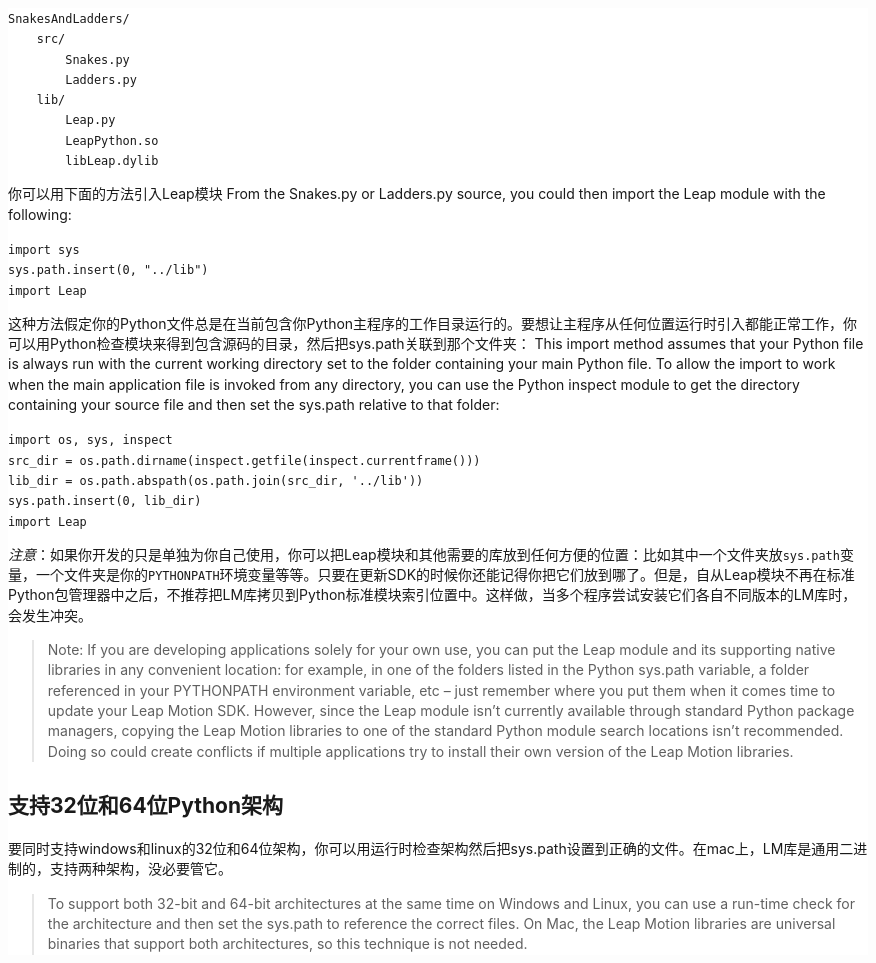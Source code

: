 ```
SnakesAndLadders/
    src/
        Snakes.py
        Ladders.py
    lib/
        Leap.py
        LeapPython.so
        libLeap.dylib
```
 
你可以用下面的方法引入Leap模块
From the Snakes.py or Ladders.py source, you could then import the Leap module with the following:

```
import sys
sys.path.insert(0, "../lib")
import Leap
```

这种方法假定你的Python文件总是在当前包含你Python主程序的工作目录运行的。要想让主程序从任何位置运行时引入都能正常工作，你可以用Python检查模块来得到包含源码的目录，然后把sys.path关联到那个文件夹：
This import method assumes that your Python file is always run with the current working directory set to the folder containing your main Python file. To allow the import to work when the main application file is invoked from any directory, you can use the Python inspect module to get the directory containing your source file and then set the  sys.path relative to that folder:

```
import os, sys, inspect
src_dir = os.path.dirname(inspect.getfile(inspect.currentframe()))
lib_dir = os.path.abspath(os.path.join(src_dir, '../lib'))
sys.path.insert(0, lib_dir)
import Leap
```
*注意*：如果你开发的只是单独为你自己使用，你可以把Leap模块和其他需要的库放到任何方便的位置：比如其中一个文件夹放`sys.path`变量，一个文件夹是你的`PYTHONPATH`环境变量等等。只要在更新SDK的时候你还能记得你把它们放到哪了。但是，自从Leap模块不再在标准Python包管理器中之后，不推荐把LM库拷贝到Python标准模块索引位置中。这样做，当多个程序尝试安装它们各自不同版本的LM库时，会发生冲突。

> Note: If you are developing applications solely for your own use, you can put the Leap module and its supporting native libraries in any convenient location: for example, in one of the folders listed in the Python sys.path variable, a folder referenced in your PYTHONPATH environment variable, etc – just remember where you put them when it comes time to update your Leap Motion SDK. However, since the Leap module isn’t currently available through standard Python package managers, copying the Leap Motion libraries to one of the standard Python module search locations isn’t recommended. Doing so could create conflicts if multiple applications try to install their own version of the Leap Motion libraries.

## 支持32位和64位Python架构

要同时支持windows和linux的32位和64位架构，你可以用运行时检查架构然后把sys.path设置到正确的文件。在mac上，LM库是通用二进制的，支持两种架构，没必要管它。

> To support both 32-bit and 64-bit architectures at the same time on Windows and Linux, you can use a run-time check for the architecture and then set the sys.path to reference the correct files. On Mac, the Leap Motion libraries are universal binaries that support both architectures, so this technique is not needed.
